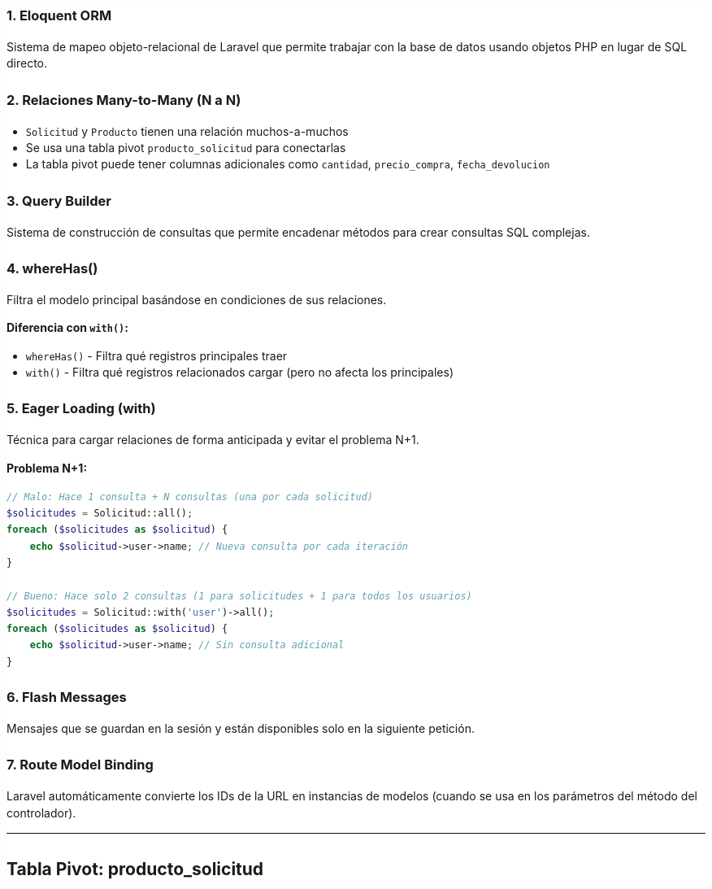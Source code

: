 ### 1. Eloquent ORM
Sistema de mapeo objeto-relacional de Laravel que permite trabajar con la base de datos usando objetos PHP en lugar de SQL directo.

### 2. Relaciones Many-to-Many (N a N)
- `Solicitud` y `Producto` tienen una relación muchos-a-muchos
- Se usa una tabla pivot `producto_solicitud` para conectarlas
- La tabla pivot puede tener columnas adicionales como `cantidad`, `precio_compra`, `fecha_devolucion`

### 3. Query Builder
Sistema de construcción de consultas que permite encadenar métodos para crear consultas SQL complejas.

### 4. whereHas()
Filtra el modelo principal basándose en condiciones de sus relaciones.

**Diferencia con `with()`:**
- `whereHas()` - Filtra qué registros principales traer
- `with()` - Filtra qué registros relacionados cargar (pero no afecta los principales)

### 5. Eager Loading (with)
Técnica para cargar relaciones de forma anticipada y evitar el problema N+1.

**Problema N+1:**
```php
// Malo: Hace 1 consulta + N consultas (una por cada solicitud)
$solicitudes = Solicitud::all();
foreach ($solicitudes as $solicitud) {
    echo $solicitud->user->name; // Nueva consulta por cada iteración
}

// Bueno: Hace solo 2 consultas (1 para solicitudes + 1 para todos los usuarios)
$solicitudes = Solicitud::with('user')->all();
foreach ($solicitudes as $solicitud) {
    echo $solicitud->user->name; // Sin consulta adicional
}
```

### 6. Flash Messages
Mensajes que se guardan en la sesión y están disponibles solo en la siguiente petición.

### 7. Route Model Binding
Laravel automáticamente convierte los IDs de la URL en instancias de modelos (cuando se usa en los parámetros del método del controlador).

---

## Tabla Pivot: producto_solicitud
